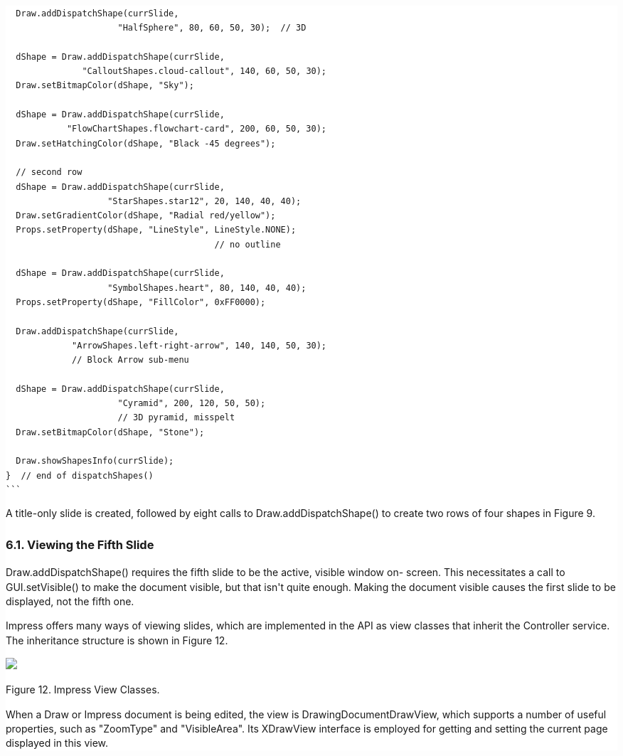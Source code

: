       Draw.addDispatchShape(currSlide,
                          "HalfSphere", 80, 60, 50, 30);  // 3D
    
      dShape = Draw.addDispatchShape(currSlide,
                   "CalloutShapes.cloud-callout", 140, 60, 50, 30);
      Draw.setBitmapColor(dShape, "Sky");
    
      dShape = Draw.addDispatchShape(currSlide,
                "FlowChartShapes.flowchart-card", 200, 60, 50, 30);
      Draw.setHatchingColor(dShape, "Black -45 degrees");
    
      // second row
      dShape = Draw.addDispatchShape(currSlide,
                        "StarShapes.star12", 20, 140, 40, 40);
      Draw.setGradientColor(dShape, "Radial red/yellow");
      Props.setProperty(dShape, "LineStyle", LineStyle.NONE);
                                             // no outline
    
      dShape = Draw.addDispatchShape(currSlide,
                        "SymbolShapes.heart", 80, 140, 40, 40);
      Props.setProperty(dShape, "FillColor", 0xFF0000);
    
      Draw.addDispatchShape(currSlide,
                 "ArrowShapes.left-right-arrow", 140, 140, 50, 30);
                 // Block Arrow sub-menu
    
      dShape = Draw.addDispatchShape(currSlide,
                          "Cyramid", 200, 120, 50, 50);
                          // 3D pyramid, misspelt
      Draw.setBitmapColor(dShape, "Stone");
    
      Draw.showShapesInfo(currSlide);
    }  // end of dispatchShapes()
    ```

A title-only slide is created, followed by eight calls to Draw.addDispatchShape() to
create two rows of four shapes in Figure 9.


### 6.1.  Viewing the Fifth Slide

Draw.addDispatchShape() requires the fifth slide to be the active, visible window on-
screen. This necessitates a call to GUI.setVisible() to make the document visible, but
that isn't quite enough. Making the document visible causes the first slide to be
displayed, not the fifth one.

Impress offers many ways of viewing slides, which are implemented in the API as
view classes that inherit the Controller service. The inheritance structure is shown in
Figure 12.


![](images/16-Making_Slides-12.png)

Figure 12. Impress View Classes.


When a Draw or Impress document is being edited, the view is
DrawingDocumentDrawView, which supports a number of useful properties, such as
"ZoomType" and "VisibleArea". Its XDrawView interface is employed for getting
and setting the current page displayed in this view.
